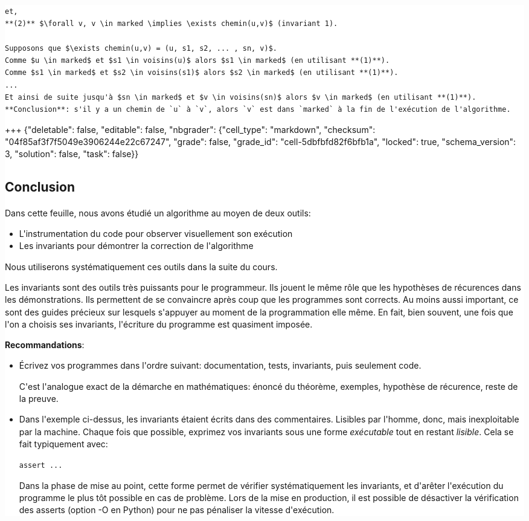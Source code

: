     et,  
    **(2)** $\forall v, v \in marked \implies \exists chemin(u,v)$ (invariant 1).  
    
    Supposons que $\exists chemin(u,v) = (u, s1, s2, ... , sn, v)$.  
    Comme $u \in marked$ et $s1 \in voisins(u)$ alors $s1 \in marked$ (en utilisant **(1)**).  
    Comme $s1 \in marked$ et $s2 \in voisins(s1)$ alors $s2 \in marked$ (en utilisant **(1)**).  
    ...  
    Et ainsi de suite jusqu'à $sn \in marked$ et $v \in voisins(sn)$ alors $v \in marked$ (en utilisant **(1)**).    
    **Conclusion**: s'il y a un chemin de `u` à `v`, alors `v` est dans `marked` à la fin de l'exécution de l'algorithme.

+++ {"deletable": false, "editable": false, "nbgrader": {"cell_type": "markdown", "checksum": "04f85af3f7f5049e3906244e22c67247", "grade": false, "grade_id": "cell-5dbfbfd82f6bfb1a", "locked": true, "schema_version": 3, "solution": false, "task": false}}

## Conclusion

Dans cette feuille, nous avons étudié un algorithme au moyen de deux outils:
- L'instrumentation du code pour observer visuellement son exécution
- Les invariants pour démontrer la correction de l'algorithme

Nous utiliserons systématiquement ces outils dans la suite du cours.

Les invariants sont des outils très puissants pour le programmeur. Ils jouent le même rôle que les hypothèses de récurences dans les démonstrations. Ils permettent de se convaincre après coup que les programmes sont corrects. Au moins aussi important, ce sont des guides précieux sur lesquels s'appuyer au moment de la programmation elle même. En fait, bien souvent, une fois que l'on a choisis ses invariants, l'écriture du programme est quasiment imposée.

**Recommandations**:
- Écrivez vos programmes dans l'ordre suivant: documentation, tests, invariants, puis seulement code.

  C'est l'analogue exact de la démarche en mathématiques: énoncé du théorème, exemples, hypothèse de récurence, reste de la preuve.

- Dans l'exemple ci-dessus, les invariants étaient écrits dans des commentaires. Lisibles par l'homme, donc, mais inexploitable par la machine. Chaque fois que possible, exprimez vos invariants sous une forme *exécutable* tout en restant *lisible*. Cela se fait typiquement avec:

      assert ...
    
  Dans la phase de mise au point, cette forme permet de vérifier systématiquement les invariants, et d'arêter l'exécution du programme le plus tôt possible en cas de problème. Lors de la mise en production, il est possible de désactiver la vérification des asserts (option -O en Python) pour ne pas pénaliser la vitesse d'exécution.
